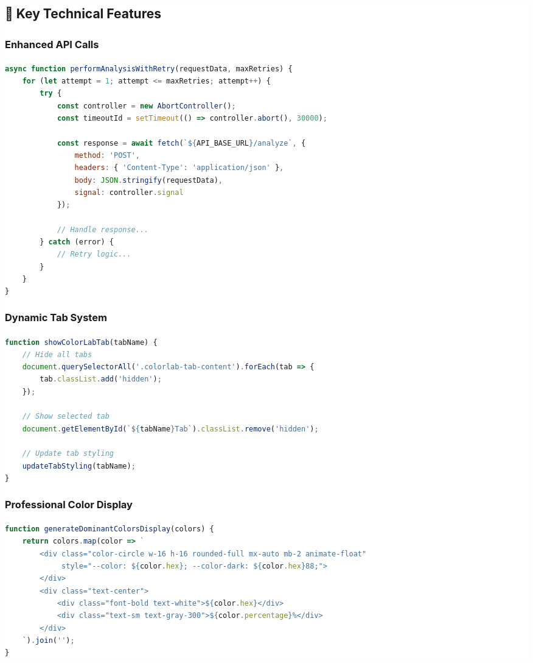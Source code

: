 ## 🎯 Key Technical Features

### Enhanced API Calls
```javascript
async function performAnalysisWithRetry(requestData, maxRetries) {
    for (let attempt = 1; attempt <= maxRetries; attempt++) {
        try {
            const controller = new AbortController();
            const timeoutId = setTimeout(() => controller.abort(), 30000);
            
            const response = await fetch(`${API_BASE_URL}/analyze`, {
                method: 'POST',
                headers: { 'Content-Type': 'application/json' },
                body: JSON.stringify(requestData),
                signal: controller.signal
            });
            
            // Handle response...
        } catch (error) {
            // Retry logic...
        }
    }
}
```

### Dynamic Tab System
```javascript
function showColorLabTab(tabName) {
    // Hide all tabs
    document.querySelectorAll('.colorlab-tab-content').forEach(tab => {
        tab.classList.add('hidden');
    });
    
    // Show selected tab
    document.getElementById(`${tabName}Tab`).classList.remove('hidden');
    
    // Update tab styling
    updateTabStyling(tabName);
}
```

### Professional Color Display
```javascript
function generateDominantColorsDisplay(colors) {
    return colors.map(color => `
        <div class="color-circle w-16 h-16 rounded-full mx-auto mb-2 animate-float" 
             style="--color: ${color.hex}; --color-dark: ${color.hex}88;">
        </div>
        <div class="text-center">
            <div class="font-bold text-white">${color.hex}</div>
            <div class="text-sm text-gray-300">${color.percentage}%</div>
        </div>
    `).join('');
}
```

